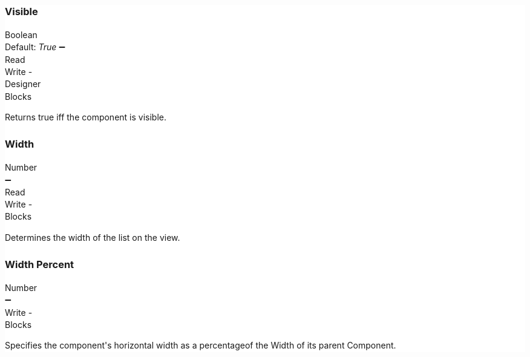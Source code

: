 ### Visible

<span style="user-select: none; white-space:pre-wrap;"><span class="chip chip-boolean">Boolean</span> <span class="chip chip-boolean">Default: <i>True</i></span> :heavy_minus_sign: <span class="chip chip-rw">Read</span> <span class="chip chip-rw">Write</span>  - <span class="chip chip-bd">Designer</span> <span class="chip chip-bd">Blocks</span></span>

Returns true iff the component is visible.

<div class="block" ai2-block="property" not-rendered="true" value="%7B%22componentName%22:%20%22List%20View%22,%20%22name%22:%20%22Visible%22,%20%22getter%22:%20true%7D"></div>
<div class="block" ai2-block="property" not-rendered="true" value="%7B%22componentName%22:%20%22List%20View%22,%20%22name%22:%20%22Visible%22,%20%22getter%22:%20false%7D"></div>

### Width

<span style="user-select: none; white-space:pre-wrap;"><span class="chip chip-number">Number</span> :heavy_minus_sign: <span class="chip chip-rw">Read</span> <span class="chip chip-rw">Write</span>  - <span class="chip chip-bd">Blocks</span></span>

Determines the width of the list on the view.

<div class="block" ai2-block="property" not-rendered="true" value="%7B%22componentName%22:%20%22List%20View%22,%20%22name%22:%20%22Width%22,%20%22getter%22:%20true%7D"></div>
<div class="block" ai2-block="property" not-rendered="true" value="%7B%22componentName%22:%20%22List%20View%22,%20%22name%22:%20%22Width%22,%20%22getter%22:%20false%7D"></div>

### Width Percent

<span style="user-select: none; white-space:pre-wrap;"><span class="chip chip-number">Number</span> :heavy_minus_sign: <span class="chip chip-rw">Write</span>  - <span class="chip chip-bd">Blocks</span></span>

Specifies the component's horizontal width as a percentageof the Width of its parent Component.

<div class="block" ai2-block="property" not-rendered="true" value="%7B%22componentName%22:%20%22List%20View%22,%20%22name%22:%20%22Width%20Percent%22,%20%22getter%22:%20false%7D"></div>
